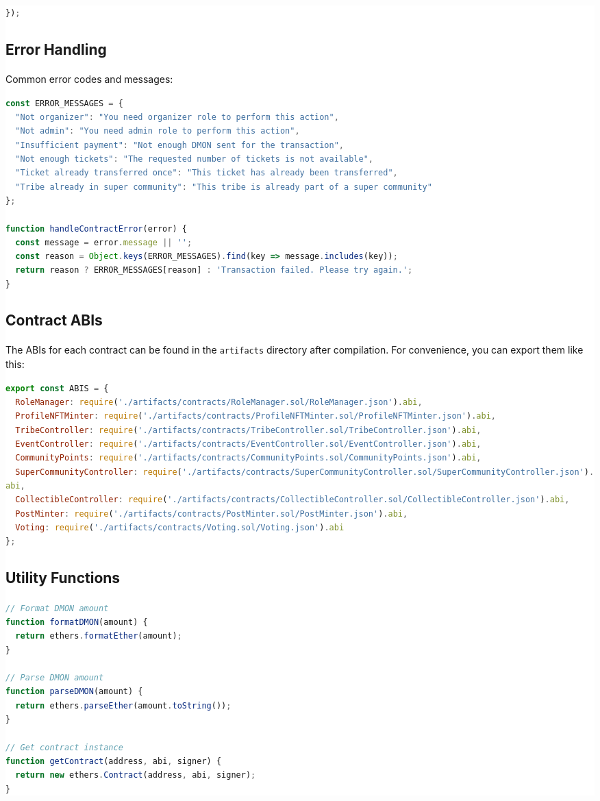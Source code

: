 ```javascript
});
```

## Error Handling

Common error codes and messages:

```javascript
const ERROR_MESSAGES = {
  "Not organizer": "You need organizer role to perform this action",
  "Not admin": "You need admin role to perform this action",
  "Insufficient payment": "Not enough DMON sent for the transaction",
  "Not enough tickets": "The requested number of tickets is not available",
  "Ticket already transferred once": "This ticket has already been transferred",
  "Tribe already in super community": "This tribe is already part of a super community"
};

function handleContractError(error) {
  const message = error.message || '';
  const reason = Object.keys(ERROR_MESSAGES).find(key => message.includes(key));
  return reason ? ERROR_MESSAGES[reason] : 'Transaction failed. Please try again.';
}
```

## Contract ABIs

The ABIs for each contract can be found in the `artifacts` directory after compilation. For convenience, you can export them like this:

```javascript
export const ABIS = {
  RoleManager: require('./artifacts/contracts/RoleManager.sol/RoleManager.json').abi,
  ProfileNFTMinter: require('./artifacts/contracts/ProfileNFTMinter.sol/ProfileNFTMinter.json').abi,
  TribeController: require('./artifacts/contracts/TribeController.sol/TribeController.json').abi,
  EventController: require('./artifacts/contracts/EventController.sol/EventController.json').abi,
  CommunityPoints: require('./artifacts/contracts/CommunityPoints.sol/CommunityPoints.json').abi,
  SuperCommunityController: require('./artifacts/contracts/SuperCommunityController.sol/SuperCommunityController.json').abi,
  CollectibleController: require('./artifacts/contracts/CollectibleController.sol/CollectibleController.json').abi,
  PostMinter: require('./artifacts/contracts/PostMinter.sol/PostMinter.json').abi,
  Voting: require('./artifacts/contracts/Voting.sol/Voting.json').abi
};
```

## Utility Functions

```javascript
// Format DMON amount
function formatDMON(amount) {
  return ethers.formatEther(amount);
}

// Parse DMON amount
function parseDMON(amount) {
  return ethers.parseEther(amount.toString());
}

// Get contract instance
function getContract(address, abi, signer) {
  return new ethers.Contract(address, abi, signer);
}

```